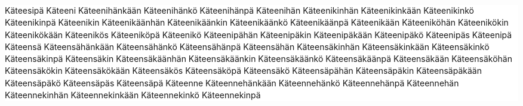 Käteesipä
Käteeni
Käteenihänkään
Käteenihänkö
Käteenihänpä
Käteenihän
Käteenikinhän
Käteenikinkään
Käteenikinkö
Käteenikinpä
Käteenikin
Käteenikäänhän
Käteenikäänkin
Käteenikäänkö
Käteenikäänpä
Käteenikään
Käteeniköhän
Käteenikökin
Käteenikökään
Käteenikös
Käteeniköpä
Käteenikö
Käteenipähän
Käteenipäkin
Käteenipäkään
Käteenipäkö
Käteenipäs
Käteenipä
Käteensä
Käteensähänkään
Käteensähänkö
Käteensähänpä
Käteensähän
Käteensäkinhän
Käteensäkinkään
Käteensäkinkö
Käteensäkinpä
Käteensäkin
Käteensäkäänhän
Käteensäkäänkin
Käteensäkäänkö
Käteensäkäänpä
Käteensäkään
Käteensäköhän
Käteensäkökin
Käteensäkökään
Käteensäkös
Käteensäköpä
Käteensäkö
Käteensäpähän
Käteensäpäkin
Käteensäpäkään
Käteensäpäkö
Käteensäpäs
Käteensäpä
Käteenne
Käteennehänkään
Käteennehänkö
Käteennehänpä
Käteennehän
Käteennekinhän
Käteennekinkään
Käteennekinkö
Käteennekinpä